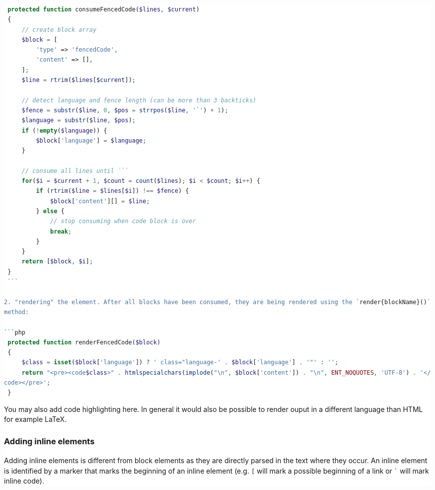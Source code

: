    ```php
	protected function consumeFencedCode($lines, $current)
	{
		// create block array
		$block = [
			'type' => 'fencedCode',
			'content' => [],
		];
		$line = rtrim($lines[$current]);

		// detect language and fence length (can be more than 3 backticks)
		$fence = substr($line, 0, $pos = strrpos($line, '`') + 1);
		$language = substr($line, $pos);
		if (!empty($language)) {
			$block['language'] = $language;
		}

		// consume all lines until ```
		for($i = $current + 1, $count = count($lines); $i < $count; $i++) {
			if (rtrim($line = $lines[$i]) !== $fence) {
				$block['content'][] = $line;
			} else {
				// stop consuming when code block is over
				break;
			}
		}
		return [$block, $i];
	}
	```

2. "rendering" the element. After all blocks have been consumed, they are being rendered using the `render{blockName}()`
   method:

   ```php
	protected function renderFencedCode($block)
	{
		$class = isset($block['language']) ? ' class="language-' . $block['language'] . '"' : '';
		return "<pre><code$class>" . htmlspecialchars(implode("\n", $block['content']) . "\n", ENT_NOQUOTES, 'UTF-8') . '</code></pre>';
	}
   ```

   You may also add code highlighting here. In general it would also be possible to render ouput in a different language than
   HTML for example LaTeX.


### Adding inline elements

Adding inline elements is different from block elements as they are directly parsed in the text where they occur.
An inline element is identified by a marker that marks the beginning of an inline element (e.g. `[` will mark a possible
beginning of a link or `` ` `` will mark inline code).


[Yii Framework]: http://www.yiiframework.com/ "The Yii PHP Framework"
[fenced code blocks]: https://help.github.com/articles/github-flavored-markdown#fenced-code-blocks
[strikethrough]: https://help.github.com/articles/github-flavored-markdown#strikethrough "Strikethrough feature of github flavored markdown"
[@erusev]: https://github.com/erusev "Emanuil Rusev"
[MIT License]: http://opensource.org/licenses/MIT
[PHP]: http://php.net/ "PHP is a popular general-purpose scripting language that is especially suited to web development."
[Markdown]: http://en.wikipedia.org/wiki/Markdown "Markdown on Wikipedia"
[composer]: https://getcomposer.org/ "The PHP package manager"
[Parsedown]: http://parsedown.org/ "The Parsedown PHP Markdown parser"
[benchmark]: https://github.com/kzykhys/Markbench#readme "kzykhys/Markbench on github"
[Yii framework 2.0]: https://github.com/yiisoft/yii2
[real parser]: http://en.wikipedia.org/wiki/Parsing#Types_of_parser
[open an issue]: https://github.com/cebe/markdown/issues/new
[license]: https://github.com/cebe/markdown/blob/master/LICENSE